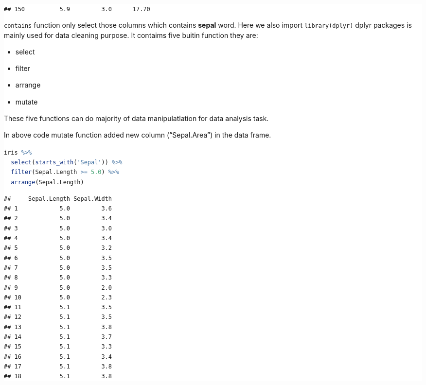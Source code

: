     ## 150          5.9         3.0      17.70

`contains` function only select those columns which contains **sepal**
word. Here we also import `library(dplyr)` dplyr packages is mainly used
for data cleaning purpose. It contaims five buitin function they are:

-   select

-   filter

-   arrange

-   mutate

These five functions can do majority of data manipulatlation for data
analysis task.

In above code mutate function added new column (“Sepal.Area”) in the
data frame.

``` r
iris %>%
  select(starts_with('Sepal')) %>%
  filter(Sepal.Length >= 5.0) %>%
  arrange(Sepal.Length)
```

    ##     Sepal.Length Sepal.Width
    ## 1            5.0         3.6
    ## 2            5.0         3.4
    ## 3            5.0         3.0
    ## 4            5.0         3.4
    ## 5            5.0         3.2
    ## 6            5.0         3.5
    ## 7            5.0         3.5
    ## 8            5.0         3.3
    ## 9            5.0         2.0
    ## 10           5.0         2.3
    ## 11           5.1         3.5
    ## 12           5.1         3.5
    ## 13           5.1         3.8
    ## 14           5.1         3.7
    ## 15           5.1         3.3
    ## 16           5.1         3.4
    ## 17           5.1         3.8
    ## 18           5.1         3.8